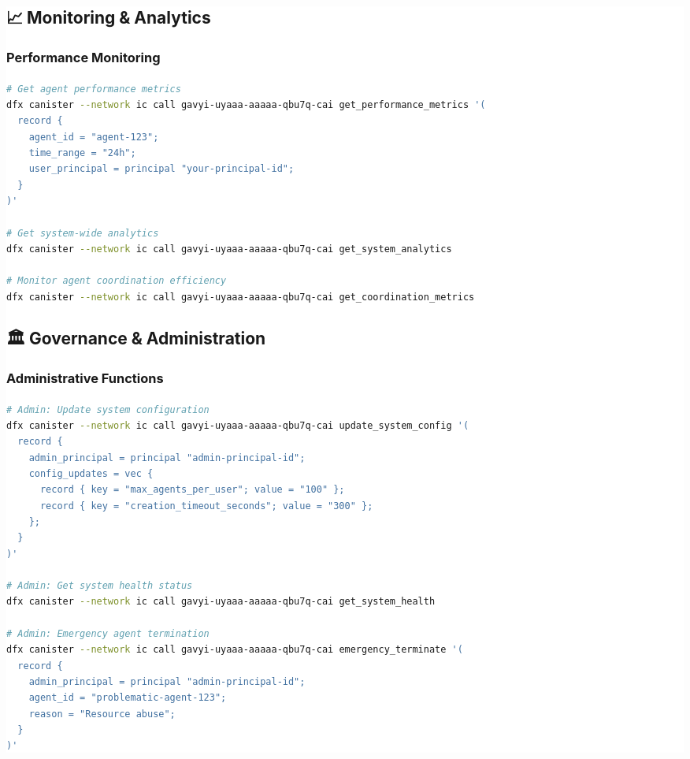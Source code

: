 ```bash
```

## 📈 Monitoring & Analytics

### Performance Monitoring

```bash
# Get agent performance metrics
dfx canister --network ic call gavyi-uyaaa-aaaaa-qbu7q-cai get_performance_metrics '(
  record {
    agent_id = "agent-123";
    time_range = "24h";
    user_principal = principal "your-principal-id";
  }
)'

# Get system-wide analytics
dfx canister --network ic call gavyi-uyaaa-aaaaa-qbu7q-cai get_system_analytics

# Monitor agent coordination efficiency
dfx canister --network ic call gavyi-uyaaa-aaaaa-qbu7q-cai get_coordination_metrics
```

## 🏛️ Governance & Administration

### Administrative Functions

```bash
# Admin: Update system configuration
dfx canister --network ic call gavyi-uyaaa-aaaaa-qbu7q-cai update_system_config '(
  record {
    admin_principal = principal "admin-principal-id";
    config_updates = vec {
      record { key = "max_agents_per_user"; value = "100" };
      record { key = "creation_timeout_seconds"; value = "300" };
    };
  }
)'

# Admin: Get system health status
dfx canister --network ic call gavyi-uyaaa-aaaaa-qbu7q-cai get_system_health

# Admin: Emergency agent termination
dfx canister --network ic call gavyi-uyaaa-aaaaa-qbu7q-cai emergency_terminate '(
  record {
    admin_principal = principal "admin-principal-id";
    agent_id = "problematic-agent-123";
    reason = "Resource abuse";
  }
)'
```
